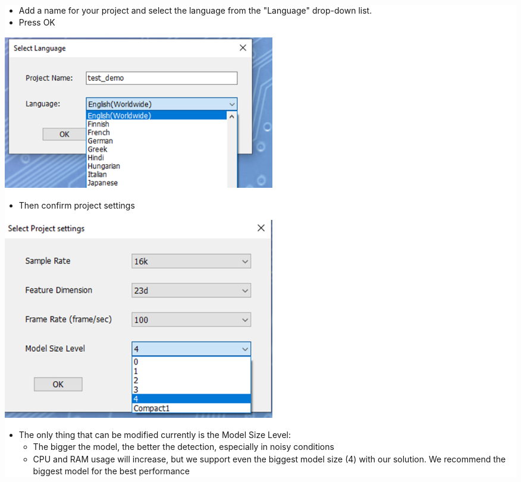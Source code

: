 - Add a name for your project and select the language from the "Language" drop-down list.
- Press OK

<img src="../../../docs/image-22.png" width="450">

- Then confirm project settings

<img src="../../../docs/image-23.png" width="450">

- The only thing that can be modified currently is the Model Size Level:
    - The bigger the model, the better the detection, especially in noisy conditions
    - CPU and RAM usage will increase, but we support even the biggest model size (4) with our solution. We recommend the biggest model for the best performance
